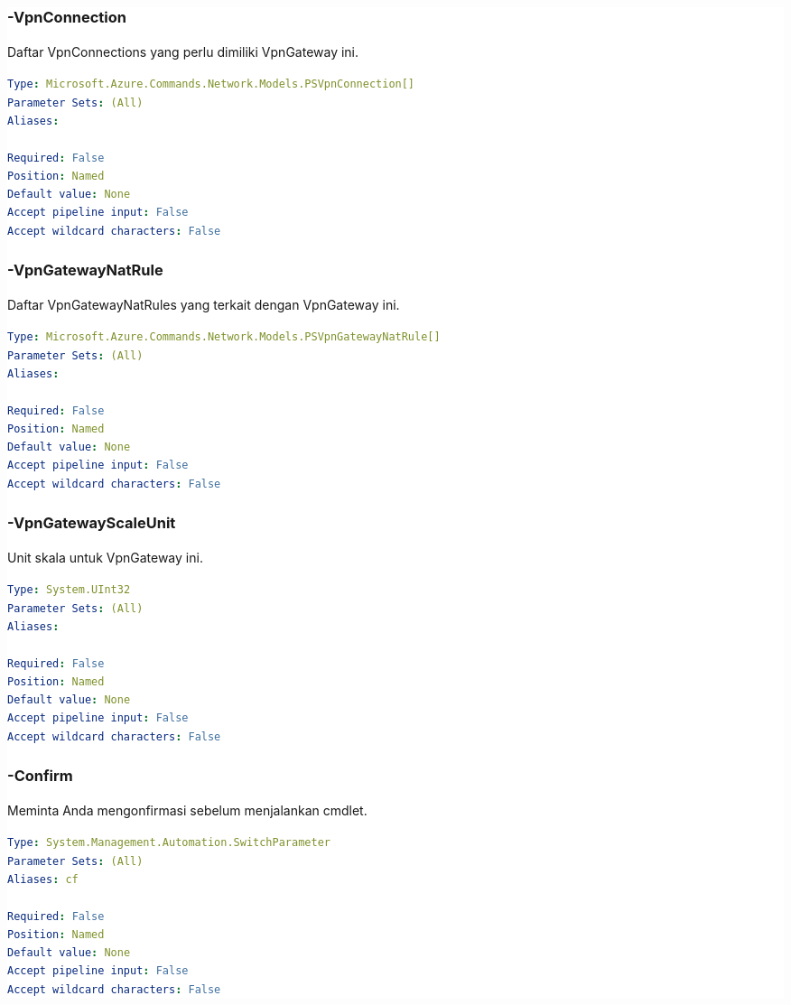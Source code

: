 ### -VpnConnection
Daftar VpnConnections yang perlu dimiliki VpnGateway ini.

```yaml
Type: Microsoft.Azure.Commands.Network.Models.PSVpnConnection[]
Parameter Sets: (All)
Aliases:

Required: False
Position: Named
Default value: None
Accept pipeline input: False
Accept wildcard characters: False
```

### -VpnGatewayNatRule
Daftar VpnGatewayNatRules yang terkait dengan VpnGateway ini.

```yaml
Type: Microsoft.Azure.Commands.Network.Models.PSVpnGatewayNatRule[]
Parameter Sets: (All)
Aliases:

Required: False
Position: Named
Default value: None
Accept pipeline input: False
Accept wildcard characters: False
```

### -VpnGatewayScaleUnit
Unit skala untuk VpnGateway ini.

```yaml
Type: System.UInt32
Parameter Sets: (All)
Aliases:

Required: False
Position: Named
Default value: None
Accept pipeline input: False
Accept wildcard characters: False
```

### -Confirm
Meminta Anda mengonfirmasi sebelum menjalankan cmdlet.

```yaml
Type: System.Management.Automation.SwitchParameter
Parameter Sets: (All)
Aliases: cf

Required: False
Position: Named
Default value: None
Accept pipeline input: False
Accept wildcard characters: False
```
